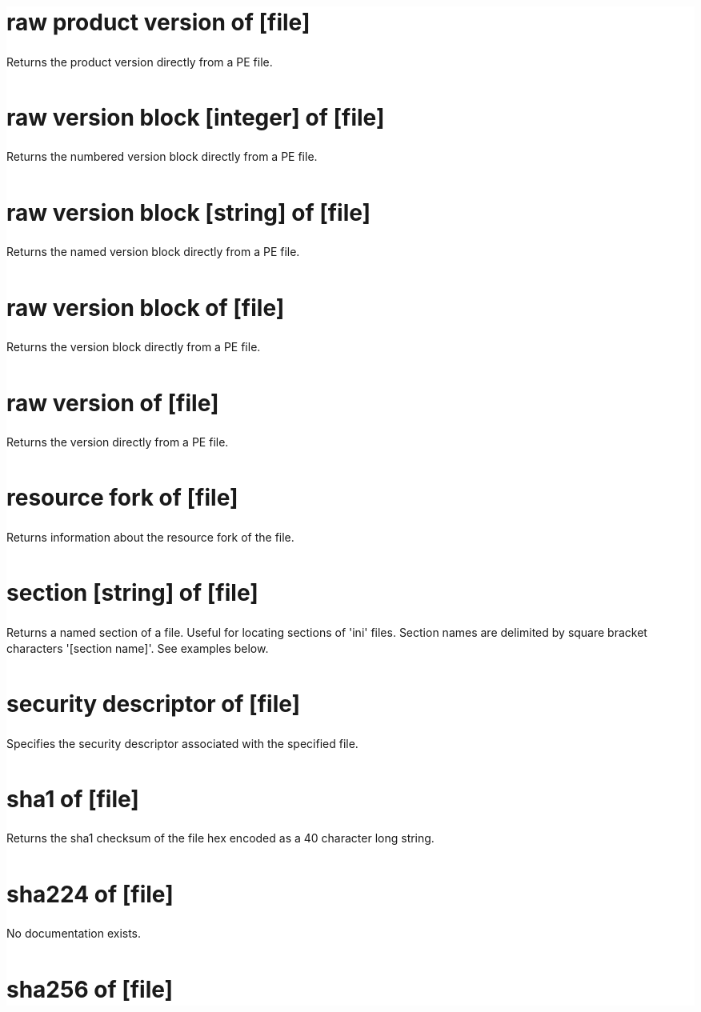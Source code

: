 # raw product version of [file]

Returns the product version directly from a PE file.

# raw version block [integer] of [file]

Returns the numbered version block directly from a PE file.

# raw version block [string] of [file]

Returns the named version block directly from a PE file.

# raw version block of [file]

Returns the version block directly from a PE file.

# raw version of [file]

Returns the version directly from a PE file.

# resource fork of [file]

Returns information about the resource fork of the file.

# section [string] of [file]

Returns a named section of a file. Useful for locating sections of &#39;ini&#39; files. Section names are delimited by square bracket characters &#39;[section name]&#39;. See examples below.

# security descriptor of [file]

Specifies the security descriptor associated with the specified file.

# sha1 of [file]

Returns the sha1 checksum of the file hex encoded as a 40 character long string.

# sha224 of [file]

No documentation exists.

# sha256 of [file]
